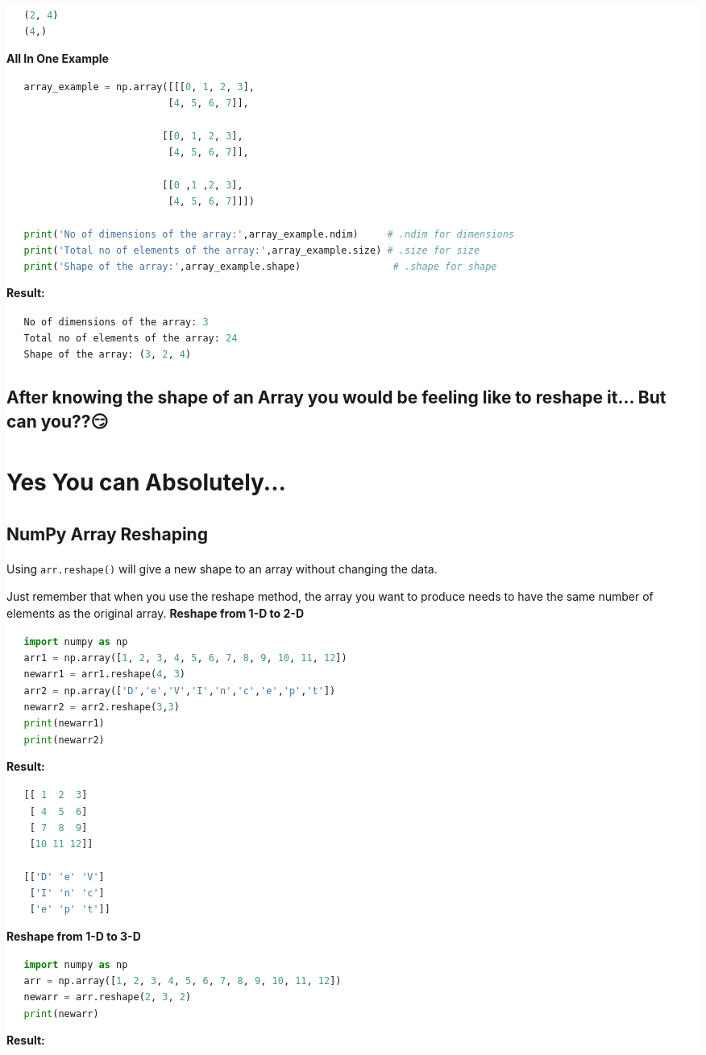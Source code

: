 ```python
   (2, 4)
   (4,)
 ```
 **All In One Example**
```python
   array_example = np.array([[[0, 1, 2, 3],
                            [4, 5, 6, 7]],

                           [[0, 1, 2, 3],
                            [4, 5, 6, 7]],

                           [[0 ,1 ,2, 3],
                            [4, 5, 6, 7]]])
 
   print('No of dimensions of the array:',array_example.ndim)     # .ndim for dimensions
   print('Total no of elements of the array:',array_example.size) # .size for size
   print('Shape of the array:',array_example.shape)                # .shape for shape
 ```
 **Result:**
 ```python
    No of dimensions of the array: 3
    Total no of elements of the array: 24
    Shape of the array: (3, 2, 4)
 ```
 ## After knowing the shape of an Array you would be feeling like to reshape it... But can you??:smirk:
 # Yes You can Absolutely...
 ## NumPy Array Reshaping
 Using `arr.reshape()` will give a new shape to an array without changing the data.
 
 Just remember that when you use the reshape method, the array you want to produce needs to have the same number of elements as the original array.
 **Reshape from 1-D to 2-D**
```python
   import numpy as np
   arr1 = np.array([1, 2, 3, 4, 5, 6, 7, 8, 9, 10, 11, 12])
   newarr1 = arr1.reshape(4, 3)
   arr2 = np.array(['D','e','V','I','n','c','e','p','t'])
   newarr2 = arr2.reshape(3,3)
   print(newarr1)
   print(newarr2)
 ```
 **Result:**
 ```python
    [[ 1  2  3]
     [ 4  5  6]
     [ 7  8  9]
     [10 11 12]]
    
    [['D' 'e' 'V']
     ['I' 'n' 'c']
     ['e' 'p' 't']]
 ```
 **Reshape from 1-D to 3-D**
 ```python
    import numpy as np
    arr = np.array([1, 2, 3, 4, 5, 6, 7, 8, 9, 10, 11, 12])
    newarr = arr.reshape(2, 3, 2)
    print(newarr)
  ```
 **Result:**
 ```python
 ```